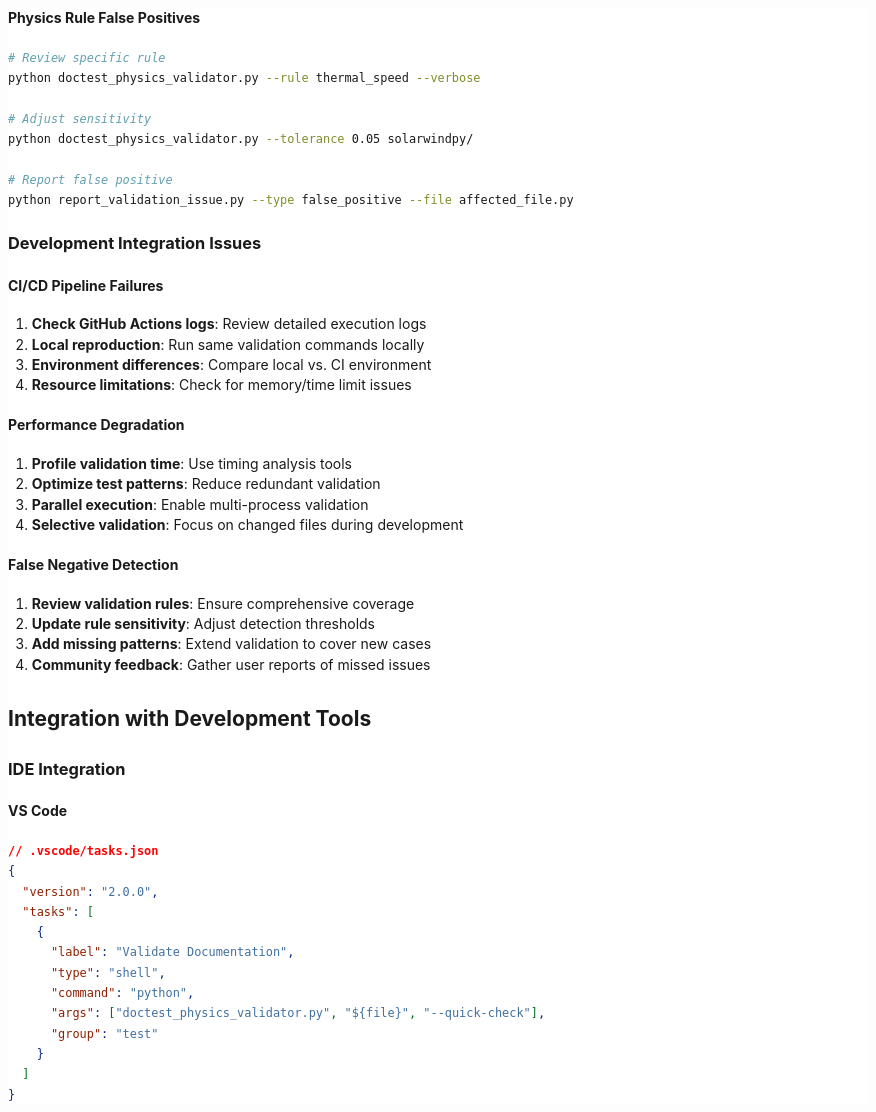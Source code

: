 #### Physics Rule False Positives
```bash
# Review specific rule
python doctest_physics_validator.py --rule thermal_speed --verbose

# Adjust sensitivity
python doctest_physics_validator.py --tolerance 0.05 solarwindpy/

# Report false positive
python report_validation_issue.py --type false_positive --file affected_file.py
```

### Development Integration Issues

#### CI/CD Pipeline Failures
1. **Check GitHub Actions logs**: Review detailed execution logs
2. **Local reproduction**: Run same validation commands locally
3. **Environment differences**: Compare local vs. CI environment
4. **Resource limitations**: Check for memory/time limit issues

#### Performance Degradation
1. **Profile validation time**: Use timing analysis tools
2. **Optimize test patterns**: Reduce redundant validation
3. **Parallel execution**: Enable multi-process validation
4. **Selective validation**: Focus on changed files during development

#### False Negative Detection
1. **Review validation rules**: Ensure comprehensive coverage
2. **Update rule sensitivity**: Adjust detection thresholds
3. **Add missing patterns**: Extend validation to cover new cases
4. **Community feedback**: Gather user reports of missed issues

## Integration with Development Tools

### IDE Integration

#### VS Code
```json
// .vscode/tasks.json
{
  "version": "2.0.0",
  "tasks": [
    {
      "label": "Validate Documentation",
      "type": "shell",
      "command": "python",
      "args": ["doctest_physics_validator.py", "${file}", "--quick-check"],
      "group": "test"
    }
  ]
}
```
